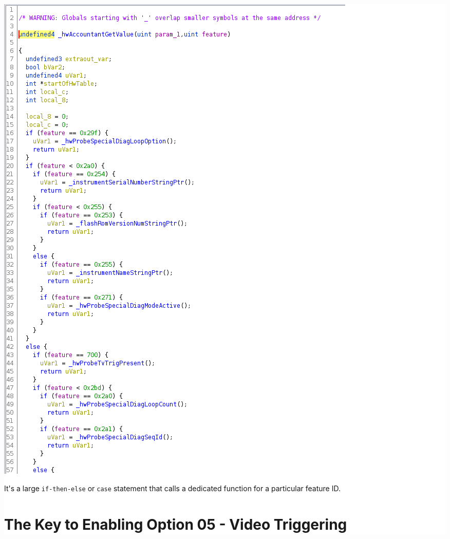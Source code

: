 ![hwAccountantGetValue](/assets/tds420a/hwAccountantGetValue.png)

It's a large `if-then-else` or `case` statement that calls a dedicated function for a particular
feature ID. 

# The Key to Enabling Option 05 - Video Triggering
